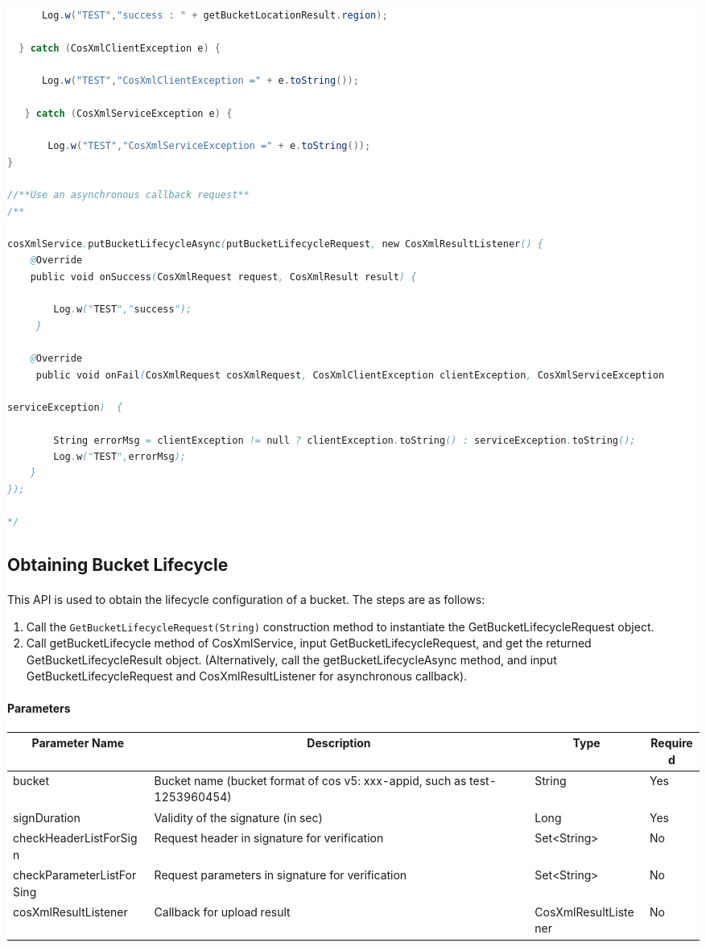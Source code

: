 ```java
	  Log.w("TEST","success : " + getBucketLocationResult.region);

  } catch (CosXmlClientException e) {

      Log.w("TEST","CosXmlClientException =" + e.toString());

   } catch (CosXmlServiceException e) {

       Log.w("TEST","CosXmlServiceException =" + e.toString());
}

//**Use an asynchronous callback request**
/**

cosXmlService.putBucketLifecycleAsync(putBucketLifecycleRequest, new CosXmlResultListener() {
    @Override
    public void onSuccess(CosXmlRequest request, CosXmlResult result) {

		Log.w("TEST","success");
     }

    @Override
     public void onFail(CosXmlRequest cosXmlRequest, CosXmlClientException clientException, CosXmlServiceException 

serviceException)  {
        
		String errorMsg = clientException != null ? clientException.toString() : serviceException.toString();
		Log.w("TEST",errorMsg);
    }
});

*/
```

## Obtaining Bucket Lifecycle

This API is used to obtain the lifecycle configuration of a bucket. The steps are as follows:
1. Call the `GetBucketLifecycleRequest(String)` construction method to instantiate the GetBucketLifecycleRequest object.
2. Call getBucketLifecycle method of CosXmlService, input GetBucketLifecycleRequest, and get the returned GetBucketLifecycleResult object.
   (Alternatively, call the getBucketLifecycleAsync method, and input GetBucketLifecycleRequest and CosXmlResultListener for asynchronous callback).

#### Parameters
| Parameter Name | Description | Type | Required |
| -------- | --------------- | -- | ----------- |
| bucket    | Bucket name (bucket format of cos v5: xxx-appid, such as test-1253960454) |String           | Yes |
| signDuration    |Validity of the signature (in sec)  | Long           | Yes |
| checkHeaderListForSign    | Request header in signature for verification |Set&lt;String>           | No |
| checkParameterListForSing   | Request parameters in signature for verification |Set&lt;String>           | No |
| cosXmlResultListener   | Callback for upload result |CosXmlResultListener          | No |
